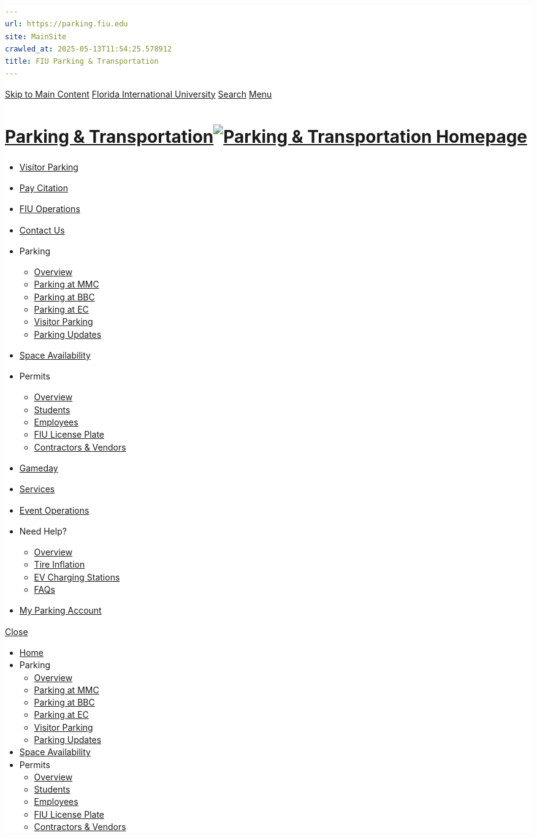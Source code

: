 ```yaml
---
url: https://parking.fiu.edu
site: MainSite
crawled_at: 2025-05-13T11:54:25.578912
title: FIU Parking & Transportation
---
```


[Skip to Main Content](https://parking.fiu.edu/#main-content)
[Florida International University](https://www.fiu.edu/)
[Search](https://parking.fiu.edu/)
[Menu](https://parking.fiu.edu/)
# [Parking & Transportation![Parking & Transportation Homepage](https://parking.fiu.edu/_assets/images/parking-sustain-transport-hrz-color-rev.png)](https://parking.fiu.edu/index.html)
  * [Visitor Parking](https://parking.fiu.edu/parking-at-fiu/visitor-parking/index.html)
  * [Pay Citation](https://fiu.nupark.com/v2/portal/citations#/citation/citationSearch)
  * [FIU Operations](https://operations.fiu.edu)
  * [Contact Us](https://parking.fiu.edu/need-help/index.html)


  * Parking
    * [Overview](https://parking.fiu.edu/parking-at-fiu/index.html)
    * [Parking at MMC](https://parking.fiu.edu/parking-at-fiu/parking-at-mmc/index.html)
    * [Parking at BBC](https://parking.fiu.edu/parking-at-fiu/parking-at-bbc/index.html)
    * [Parking at EC](https://parking.fiu.edu/parking-at-fiu/parking-at-ec/index.html)
    * [Visitor Parking](https://parking.fiu.edu/parking-at-fiu/visitor-parking/index.html)
    * [Parking Updates](https://operations.fiu.edu/updates/index.html#category=Parking%20Information)
  * [Space Availability ](https://operations.fiu.edu/parking/space-availability/index.html)
  * Permits
    * [Overview](https://parking.fiu.edu/parking-permits/index.html)
    * [Students](https://parking.fiu.edu/parking-permits/students/index.html)
    * [Employees](https://parking.fiu.edu/parking-permits/employees/index.html)
    * [FIU License Plate](https://parking.fiu.edu/parking-permits/fiu-license-plate/index.html)
    * [Contractors & Vendors](https://parking.fiu.edu/parking-permits/contractors-vendors/index.html)
  * [Gameday](https://operations.fiu.edu/tailgating/index.html)
  * [Services](https://operations.fiu.edu/services/index.html)
  * [Event Operations](https://operations.fiu.edu/events/index.html)
  * Need Help?
    * [Overview](https://parking.fiu.edu/need-help/index.html)
    * [Tire Inflation](https://parking.fiu.edu/need-help/tire-inflation/index.html)
    * [EV Charging Stations](https://parking.fiu.edu/need-help/ev-charging-stations/index.html)
    * [FAQs](https://parking.fiu.edu/need-help/faqs/index.html)
  * [My Parking Account](https://fiu.nupark.com/v2/Portal/Login?ReturnUrl=%2Fv2%2Fportal)


[Close](https://parking.fiu.edu/)
  * [Home](https://parking.fiu.edu/index.html)
  * Parking
    * [Overview](https://parking.fiu.edu/parking-at-fiu/index.html)
    * [Parking at MMC](https://parking.fiu.edu/parking-at-fiu/parking-at-mmc/index.html)
    * [Parking at BBC](https://parking.fiu.edu/parking-at-fiu/parking-at-bbc/index.html)
    * [Parking at EC](https://parking.fiu.edu/parking-at-fiu/parking-at-ec/index.html)
    * [Visitor Parking](https://parking.fiu.edu/parking-at-fiu/visitor-parking/index.html)
    * [Parking Updates](https://operations.fiu.edu/updates/index.html#category=Parking%20Information)
  * [Space Availability ](https://operations.fiu.edu/parking/space-availability/index.html)
  * Permits
    * [Overview](https://parking.fiu.edu/parking-permits/index.html)
    * [Students](https://parking.fiu.edu/parking-permits/students/index.html)
    * [Employees](https://parking.fiu.edu/parking-permits/employees/index.html)
    * [FIU License Plate](https://parking.fiu.edu/parking-permits/fiu-license-plate/index.html)
    * [Contractors & Vendors](https://parking.fiu.edu/parking-permits/contractors-vendors/index.html)